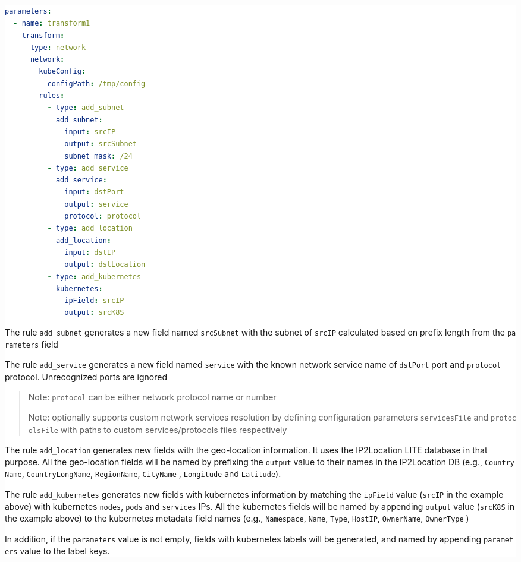 ```yaml
parameters:
  - name: transform1
    transform:
      type: network
      network:
        kubeConfig:
          configPath: /tmp/config
        rules:
          - type: add_subnet
            add_subnet:
              input: srcIP
              output: srcSubnet
              subnet_mask: /24
          - type: add_service
            add_service:
              input: dstPort
              output: service
              protocol: protocol
          - type: add_location
            add_location:
              input: dstIP
              output: dstLocation
          - type: add_kubernetes
            kubernetes:
              ipField: srcIP
              output: srcK8S
```

The rule `add_subnet` generates a new field named `srcSubnet` with the 
subnet of `srcIP` calculated based on prefix length from the `parameters` field 

The rule `add_service` generates a new field named `service` with the known network 
service name of `dstPort` port and `protocol` protocol. Unrecognized ports are ignored 
> Note: `protocol` can be either network protocol name or number  
>   
> Note: optionally supports custom network services resolution by defining configuration parameters 
> `servicesFile` and `protocolsFile` with paths to custom services/protocols files respectively  

The rule `add_location` generates new fields with the geo-location information. It uses the [IP2Location LITE database](https://lite.ip2location.com/) in that purpose. All the geo-location fields will be named by prefixing the `output` value to their names in the IP2Location DB (e.g., `CountryName`, `CountryLongName`, `RegionName`, `CityName` , `Longitude` and `Latitude`).

The rule `add_kubernetes` generates new fields with kubernetes information by
matching the `ipField` value (`srcIP` in the example above) with kubernetes `nodes`, `pods` and `services` IPs.
All the kubernetes fields will be named by appending `output` value
(`srcK8S` in the example above) to the kubernetes metadata field names
(e.g., `Namespace`, `Name`, `Type`, `HostIP`, `OwnerName`, `OwnerType` )

In addition, if the `parameters` value is not empty, fields with kubernetes labels 
will be generated, and named by appending `parameters` value to the label keys.   
